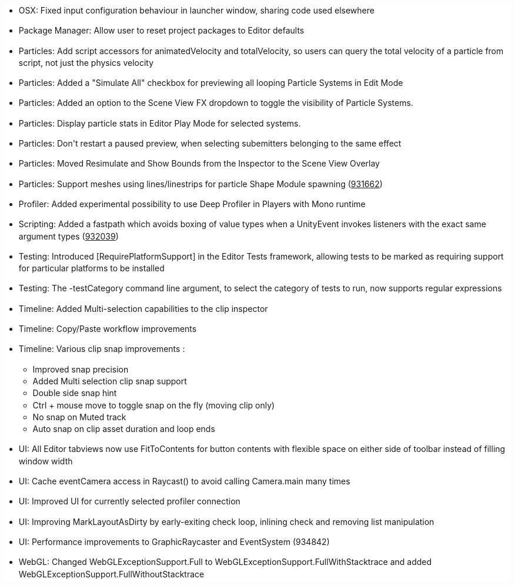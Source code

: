 *   OSX: Fixed input configuration behaviour in launcher window, sharing code used elsewhere
    
*   Package Manager: Allow user to reset project packages to Editor defaults
    
*   Particles: Add script accessors for animatedVelocity and totalVelocity, so users can query the total velocity of a particle from script, not just the physics velocity
    
*   Particles: Added a "Simulate All" checkbox for previewing all looping Particle Systems in Edit Mode
    
*   Particles: Added an option to the Scene View FX dropdown to toggle the visibility of Particle Systems.
    
*   Particles: Display particle stats in Editor Play Mode for selected systems.
    
*   Particles: Don't restart a paused preview, when selecting subemitters belonging to the same effect
    
*   Particles: Moved Resimulate and Show Bounds from the Inspector to the Scene View Overlay
    
*   Particles: Support meshes using lines/linestrips for particle Shape Module spawning ([931662](https://issuetracker.unity3d.com/issues/particles-are-not-spawned-properly-on-triangles-line-if-mesh-consists-of-edges-and-has-no-actual-triangles))
    
*   Profiler: Added experimental possibility to use Deep Profiler in Players with Mono runtime
    
*   Scripting: Added a fastpath which avoids boxing of value types when a UnityEvent invokes listeners with the exact same argument types ([932039](https://issuetracker.unity3d.com/issues/unnecessary-garbage-is-generated-while-invoking-unityevents-due-to-boxing))
    
*   Testing: Introduced \[RequirePlatformSupport\] in the Editor Tests framework, allowing tests to be marked as requiring support for particular platforms to be installed
    
*   Testing: The -testCategory command line argument, to select the category of tests to run, now supports regular expressions
    
*   Timeline: Added Multi-selection capabilities to the clip inspector
    
*   Timeline: Copy/Paste workflow improvements
    
*   Timeline: Various clip snap improvements :
    
    *   Improved snap precision
    *   Added Multi selection clip snap support
    *   Double side snap hint
    *   Ctrl + mouse move to toggle snap on the fly (moving clip only)
    *   No snap on Muted track
    *   Auto snap on clip asset duration and loop ends
*   UI: All Editor tabviews now use FitToContents for button contents with flexible space on either side of toolbar instead of filling window width
    
*   UI: Cache eventCamera access in Raycast() to avoid calling Camera.main many times
    
*   UI: Improved UI for currently selected profiler connection
    
*   UI: Improving MarkLayoutAsDirty by early-exiting check loop, inlining check and removing list manipulation
    
*   UI: Performance improvements to GraphicRaycaster and EventSystem (934842)
    
*   WebGL: Changed WebGLExceptionSupport.Full to WebGLExceptionSupport.FullWithStacktrace and added WebGLExceptionSupport.FullWithoutStacktrace
    